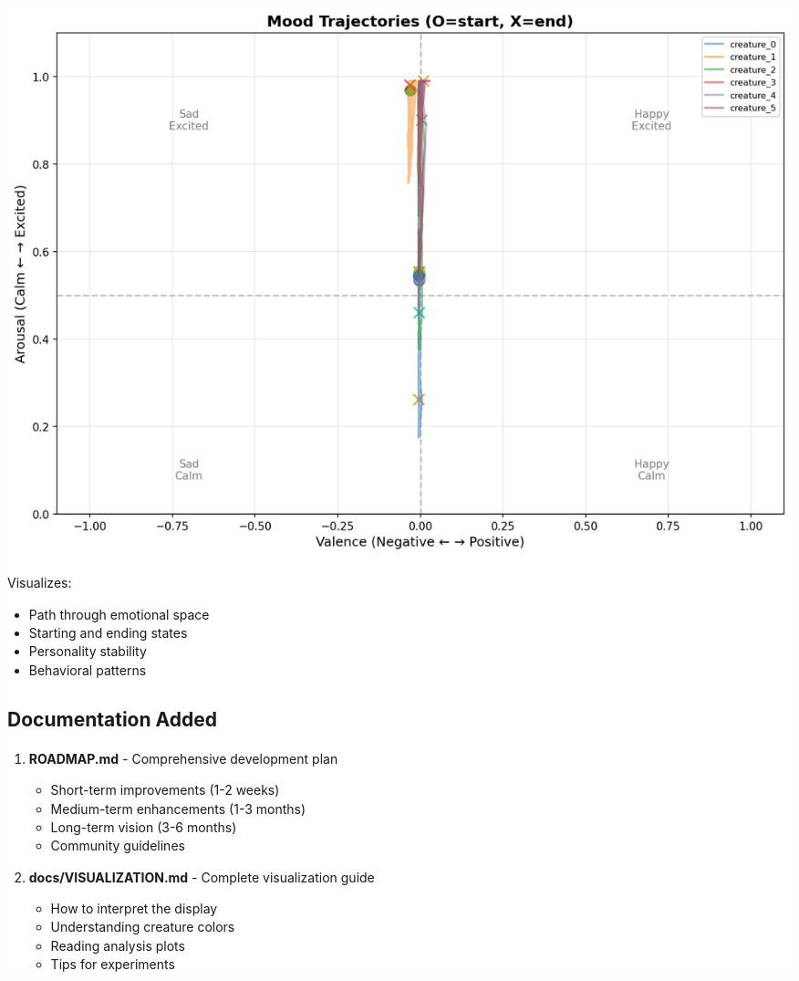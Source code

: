 ![Trajectories](images/mood_trajectories.png)

Visualizes:
- Path through emotional space
- Starting and ending states
- Personality stability
- Behavioral patterns

## Documentation Added

1. **ROADMAP.md** - Comprehensive development plan
   - Short-term improvements (1-2 weeks)
   - Medium-term enhancements (1-3 months)
   - Long-term vision (3-6 months)
   - Community guidelines

2. **docs/VISUALIZATION.md** - Complete visualization guide
   - How to interpret the display
   - Understanding creature colors
   - Reading analysis plots
   - Tips for experiments
